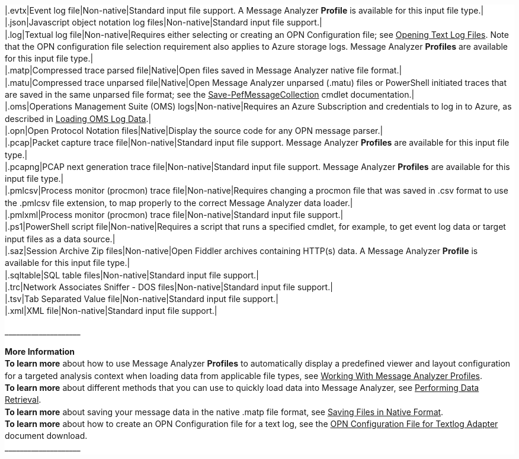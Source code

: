 |.evtx|Event log file|Non-native|Standard input file support. A Message Analyzer **Profile** is available for this input file type.|  
|.json|Javascript object notation log files|Non-native|Standard input file support.|  
|.log|Textual log file|Non-native|Requires either selecting or creating an OPN Configuration file; see [Opening Text Log Files](opening-text-log-files.md). Note that the OPN configuration file selection requirement also applies to Azure storage logs. Message Analyzer **Profiles** are available for this input file type.|  
|.matp|Compressed trace parsed file|Native|Open files saved in Message Analyzer native file format.|  
|.matu|Compressed trace unparsed file|Native|Open Message Analyzer unparsed (.matu) files or PowerShell initiated traces that are saved in the same unparsed file format; see the [Save-PefMessageCollection](http://technet.microsoft.com/en-us/library/dn456523.aspx) cmdlet documentation.|  
|.oms|Operations Management Suite (OMS) logs|Non-native|Requires an Azure Subscription and credentials to log in to Azure, as described in [Loading OMS Log Data](loading-oms-log-data.md).|  
|.opn|Open Protocol Notation files|Native|Display the source code for any OPN message parser.|  
|.pcap|Packet capture trace file|Non-native|Standard input file support. Message Analyzer **Profiles** are available for this input file type.|  
|.pcapng|PCAP next generation trace file|Non-native|Standard input file support. Message Analyzer **Profiles** are available for this input file type.|  
|.pmlcsv|Process monitor (procmon) trace file|Non-native|Requires changing a procmon file that was saved in .csv format to use the .pmlcsv file extension, to map properly to the correct Message Analyzer data loader.|  
|.pmlxml|Process monitor (procmon) trace file|Non-native|Standard input file support.|  
|.ps1|PowerShell script file|Non-native|Requires a script that runs a specified cmdlet, for example, to get event log data or target input files as a data source.|  
|.saz|Session Archive Zip files|Non-native|Open Fiddler archives containing HTTP(s) data. A Message Analyzer **Profile** is available for this input file type.|  
|.sqltable|SQL table files|Non-native|Standard input file support.|  
|.trc|Network Associates Sniffer - DOS files|Non-native|Standard input file support.|  
|.tsv|Tab Separated Value file|Non-native|Standard input file support.|  
|.xml|XML file|Non-native|Standard input file support.|  
  
 ___________________\_  
  
 **More Information**   
 **To learn more** about how to use Message Analyzer **Profiles** to automatically display a predefined viewer and layout configuration for  a targeted analysis context when loading data from  applicable file types, see [Working With Message Analyzer Profiles](working-with-message-analyzer-profiles.md).  
**To learn more** about different methods that you can use to quickly load data into Message Analyzer, see [Performing Data Retrieval](performing-data-retrieval.md).  
**To learn more** about saving your message data in the native .matp file format, see [Saving Files in Native Format](saving-files-in-native-format.md).  
**To learn more** about how to create an OPN Configuration file for a text log, see the [OPN Configuration File for Textlog Adapter](http://download.microsoft.com/download/C/D/E/CDED67DB-2C74-4FE4-B184-123CEE0E273F/OPN%20Configuration%20Guide%20for%20Text%20Log%20Adapter%20V2.docx) document download.   
___________________\_